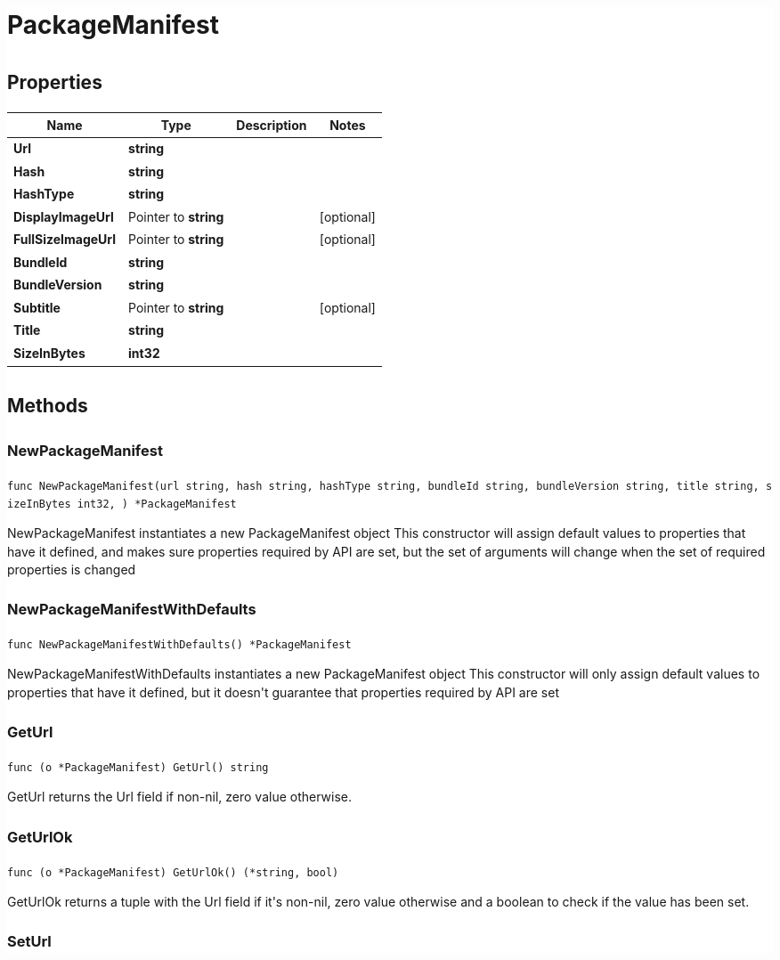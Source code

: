 # PackageManifest

## Properties

Name | Type | Description | Notes
------------ | ------------- | ------------- | -------------
**Url** | **string** |  | 
**Hash** | **string** |  | 
**HashType** | **string** |  | 
**DisplayImageUrl** | Pointer to **string** |  | [optional] 
**FullSizeImageUrl** | Pointer to **string** |  | [optional] 
**BundleId** | **string** |  | 
**BundleVersion** | **string** |  | 
**Subtitle** | Pointer to **string** |  | [optional] 
**Title** | **string** |  | 
**SizeInBytes** | **int32** |  | 

## Methods

### NewPackageManifest

`func NewPackageManifest(url string, hash string, hashType string, bundleId string, bundleVersion string, title string, sizeInBytes int32, ) *PackageManifest`

NewPackageManifest instantiates a new PackageManifest object
This constructor will assign default values to properties that have it defined,
and makes sure properties required by API are set, but the set of arguments
will change when the set of required properties is changed

### NewPackageManifestWithDefaults

`func NewPackageManifestWithDefaults() *PackageManifest`

NewPackageManifestWithDefaults instantiates a new PackageManifest object
This constructor will only assign default values to properties that have it defined,
but it doesn't guarantee that properties required by API are set

### GetUrl

`func (o *PackageManifest) GetUrl() string`

GetUrl returns the Url field if non-nil, zero value otherwise.

### GetUrlOk

`func (o *PackageManifest) GetUrlOk() (*string, bool)`

GetUrlOk returns a tuple with the Url field if it's non-nil, zero value otherwise
and a boolean to check if the value has been set.

### SetUrl
